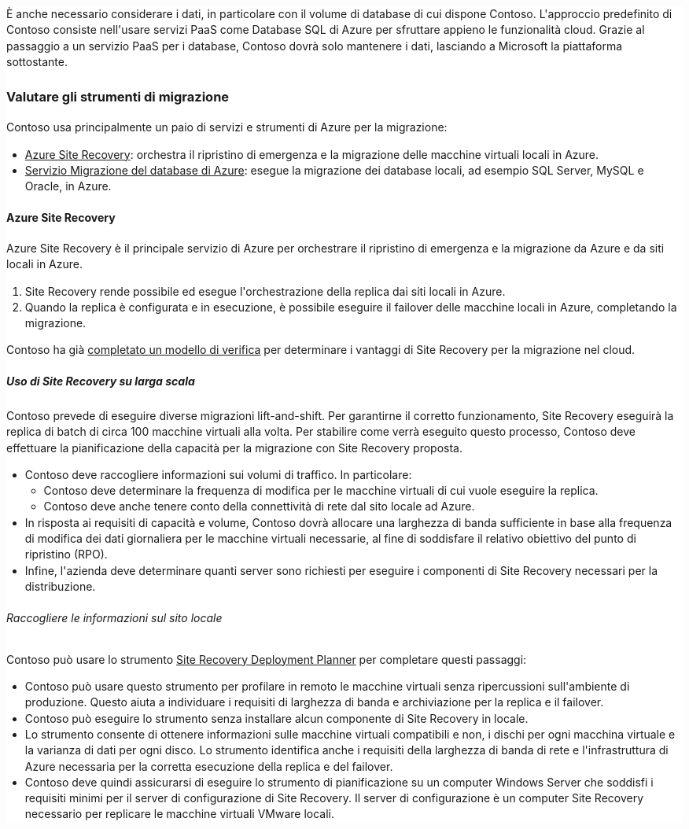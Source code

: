 
È anche necessario considerare i dati, in particolare con il volume di database di cui dispone Contoso. L'approccio predefinito di Contoso consiste nell'usare servizi PaaS come Database SQL di Azure per sfruttare appieno le funzionalità cloud. Grazie al passaggio a un servizio PaaS per i database, Contoso dovrà solo mantenere i dati, lasciando a Microsoft la piattaforma sottostante.

### <a name="evaluate-migration-tools"></a>Valutare gli strumenti di migrazione

Contoso usa principalmente un paio di servizi e strumenti di Azure per la migrazione:

- [Azure Site Recovery](https://docs.microsoft.com/azure/site-recovery/site-recovery-overview): orchestra il ripristino di emergenza e la migrazione delle macchine virtuali locali in Azure.
- [Servizio Migrazione del database di Azure](https://docs.microsoft.com/azure/dms/dms-overview): esegue la migrazione dei database locali, ad esempio SQL Server, MySQL e Oracle, in Azure.


#### <a name="azure-site-recovery"></a>Azure Site Recovery

Azure Site Recovery è il principale servizio di Azure per orchestrare il ripristino di emergenza e la migrazione da Azure e da siti locali in Azure.

1. Site Recovery rende possibile ed esegue l'orchestrazione della replica dai siti locali in Azure.
2. Quando la replica è configurata e in esecuzione, è possibile eseguire il failover delle macchine locali in Azure, completando la migrazione.

Contoso ha già [completato un modello di verifica](contoso-migration-rehost-vm.md) per determinare i vantaggi di Site Recovery per la migrazione nel cloud.

##### <a name="using-site-recovery-at-scale"></a>Uso di Site Recovery su larga scala

Contoso prevede di eseguire diverse migrazioni lift-and-shift. Per garantirne il corretto funzionamento, Site Recovery eseguirà la replica di batch di circa 100 macchine virtuali alla volta. Per stabilire come verrà eseguito questo processo, Contoso deve effettuare la pianificazione della capacità per la migrazione con Site Recovery proposta.

- Contoso deve raccogliere informazioni sui volumi di traffico. In particolare:
    - Contoso deve determinare la frequenza di modifica per le macchine virtuali di cui vuole eseguire la replica.
    - Contoso deve anche tenere conto della connettività di rete dal sito locale ad Azure.
- In risposta ai requisiti di capacità e volume, Contoso dovrà allocare una larghezza di banda sufficiente in base alla frequenza di modifica dei dati giornaliera per le macchine virtuali necessarie, al fine di soddisfare il relativo obiettivo del punto di ripristino (RPO).
- Infine, l'azienda deve determinare quanti server sono richiesti per eseguire i componenti di Site Recovery necessari per la distribuzione.

###### <a name="gather-on-premises-information"></a>Raccogliere le informazioni sul sito locale
Contoso può usare lo strumento [Site Recovery Deployment Planner](https://docs.microsoft.com/azure/site-recovery/site-recovery-deployment-planner) per completare questi passaggi:

- Contoso può usare questo strumento per profilare in remoto le macchine virtuali senza ripercussioni sull'ambiente di produzione. Questo aiuta a individuare i requisiti di larghezza di banda e archiviazione per la replica e il failover.
- Contoso può eseguire lo strumento senza installare alcun componente di Site Recovery in locale.
- Lo strumento consente di ottenere informazioni sulle macchine virtuali compatibili e non, i dischi per ogni macchina virtuale e la varianza di dati per ogni disco. Lo strumento identifica anche i requisiti della larghezza di banda di rete e l'infrastruttura di Azure necessaria per la corretta esecuzione della replica e del failover.
- Contoso deve quindi assicurarsi di eseguire lo strumento di pianificazione su un computer Windows Server che soddisfi i requisiti minimi per il server di configurazione di Site Recovery. Il server di configurazione è un computer Site Recovery necessario per replicare le macchine virtuali VMware locali.
